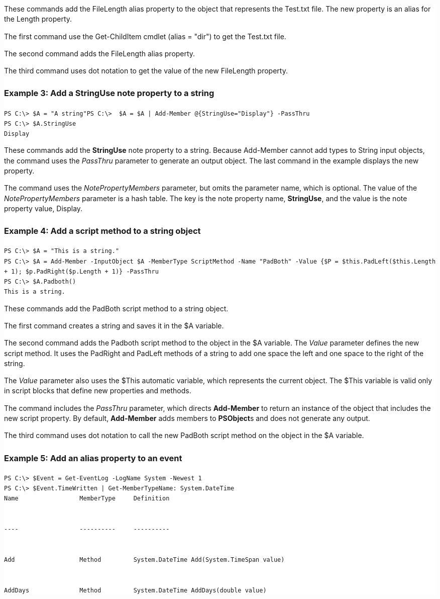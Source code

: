 These commands add the FileLength alias property to the object that represents the Test.txt file.
The new property is an alias for the Length property.

The first command use the Get-ChildItem  cmdlet (alias = "dir") to get the Test.txt file.

The second command adds the FileLength alias property.

The third command uses dot notation to get the value of the new FileLength property.

### Example 3: Add a StringUse note property to a string
```
PS C:\> $A = "A string"PS C:\>  $A = $A | Add-Member @{StringUse="Display"} -PassThru
PS C:\> $A.StringUse
Display
```

These commands add the **StringUse** note property to a string.
Because Add-Member cannot add types to String input objects, the command uses the  *PassThru* parameter to generate an output object.
The last command in the example displays the new property.

The command uses the *NotePropertyMembers* parameter, but omits the parameter name, which is optional.
The value of the *NotePropertyMembers* parameter is a hash table.
The key is the note property name, **StringUse**, and the value is the note property value, Display.

### Example 4: Add a script method to a string object
```
PS C:\> $A = "This is a string."
PS C:\> $A = Add-Member -InputObject $A -MemberType ScriptMethod -Name "PadBoth" -Value {$P = $this.PadLeft($this.Length + 1); $p.PadRight($p.Length + 1)} -PassThru
PS C:\> $A.Padboth()
This is a string.
```

These commands add the PadBoth script method to a string object.

The first command creates a string and saves it in the $A variable.

The second command adds the Padboth script method to the object in the $A variable.
The *Value* parameter defines the new script method.
It uses the PadRight and PadLeft methods of a string to add one space the left and one space to the right of the string.

The *Value* parameter also uses the $This automatic variable, which represents the current object.
The $This variable is valid only in script blocks that define new properties and methods.

The command includes the *PassThru* parameter, which directs **Add-Member** to return an instance of the object that includes the new script property.
By default, **Add-Member** adds members to **PSObject**s and does not generate any output.

The third command uses dot notation to call the new PadBoth script method on the object in the $A variable.

### Example 5: Add an alias property to an event
```
PS C:\> $Event = Get-EventLog -LogName System -Newest 1
PS C:\> $Event.TimeWritten | Get-MemberTypeName: System.DateTime
Name                 MemberType     Definition


----                 ----------     ----------


Add                  Method         System.DateTime Add(System.TimeSpan value) 


AddDays              Method         System.DateTime AddDays(double value) 
```
